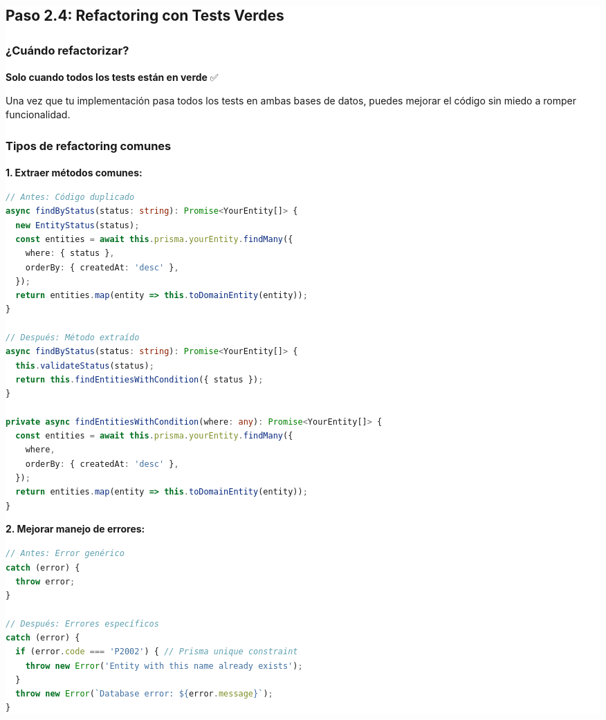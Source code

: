 ## Paso 2.4: Refactoring con Tests Verdes

### ¿Cuándo refactorizar?

**Solo cuando todos los tests están en verde** ✅

Una vez que tu implementación pasa todos los tests en ambas bases de datos, puedes mejorar el código sin miedo a romper funcionalidad.

### Tipos de refactoring comunes

**1. Extraer métodos comunes:**

```typescript
// Antes: Código duplicado
async findByStatus(status: string): Promise<YourEntity[]> {
  new EntityStatus(status);
  const entities = await this.prisma.yourEntity.findMany({
    where: { status },
    orderBy: { createdAt: 'desc' },
  });
  return entities.map(entity => this.toDomainEntity(entity));
}

// Después: Método extraído
async findByStatus(status: string): Promise<YourEntity[]> {
  this.validateStatus(status);
  return this.findEntitiesWithCondition({ status });
}

private async findEntitiesWithCondition(where: any): Promise<YourEntity[]> {
  const entities = await this.prisma.yourEntity.findMany({
    where,
    orderBy: { createdAt: 'desc' },
  });
  return entities.map(entity => this.toDomainEntity(entity));
}
```

**2. Mejorar manejo de errores:**

```typescript
// Antes: Error genérico
catch (error) {
  throw error;
}

// Después: Errores específicos
catch (error) {
  if (error.code === 'P2002') { // Prisma unique constraint
    throw new Error('Entity with this name already exists');
  }
  throw new Error(`Database error: ${error.message}`);
}
```
